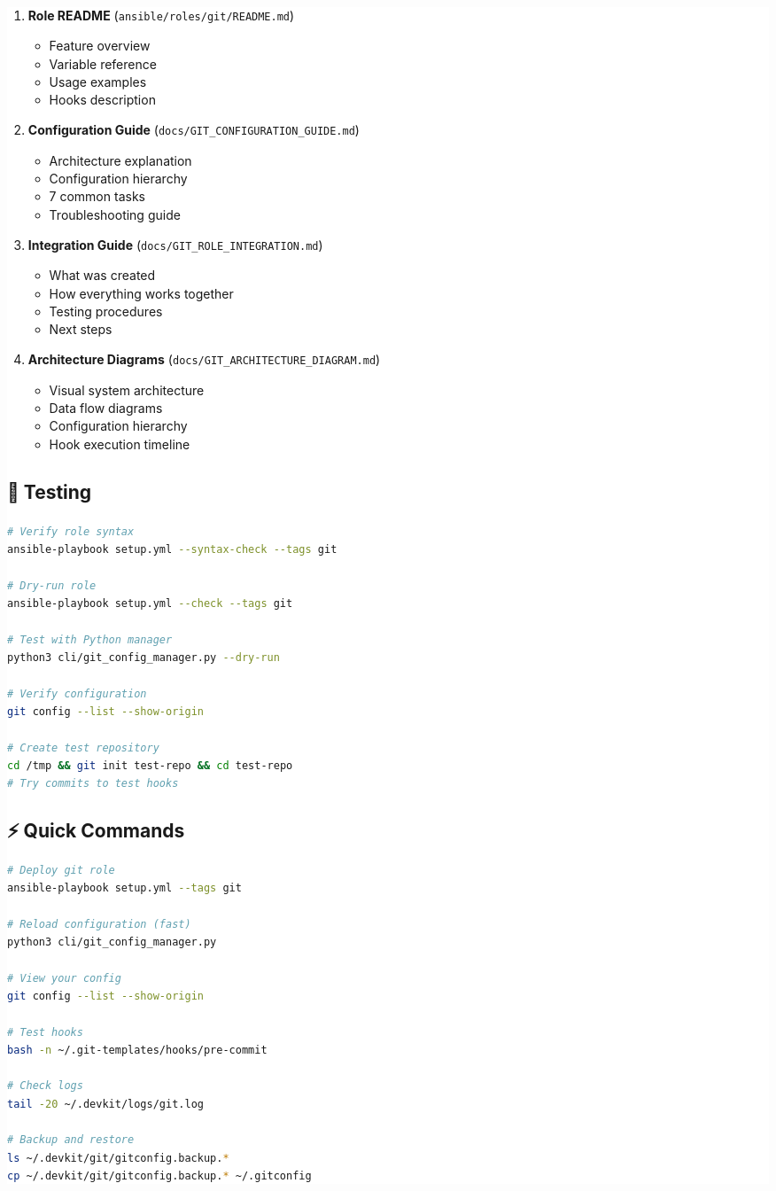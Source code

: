1. **Role README** (`ansible/roles/git/README.md`)
   - Feature overview
   - Variable reference
   - Usage examples
   - Hooks description

2. **Configuration Guide** (`docs/GIT_CONFIGURATION_GUIDE.md`)
   - Architecture explanation
   - Configuration hierarchy
   - 7 common tasks
   - Troubleshooting guide

3. **Integration Guide** (`docs/GIT_ROLE_INTEGRATION.md`)
   - What was created
   - How everything works together
   - Testing procedures
   - Next steps

4. **Architecture Diagrams** (`docs/GIT_ARCHITECTURE_DIAGRAM.md`)
   - Visual system architecture
   - Data flow diagrams
   - Configuration hierarchy
   - Hook execution timeline

## 🧪 Testing

```bash
# Verify role syntax
ansible-playbook setup.yml --syntax-check --tags git

# Dry-run role
ansible-playbook setup.yml --check --tags git

# Test with Python manager
python3 cli/git_config_manager.py --dry-run

# Verify configuration
git config --list --show-origin

# Create test repository
cd /tmp && git init test-repo && cd test-repo
# Try commits to test hooks
```

## ⚡ Quick Commands

```bash
# Deploy git role
ansible-playbook setup.yml --tags git

# Reload configuration (fast)
python3 cli/git_config_manager.py

# View your config
git config --list --show-origin

# Test hooks
bash -n ~/.git-templates/hooks/pre-commit

# Check logs
tail -20 ~/.devkit/logs/git.log

# Backup and restore
ls ~/.devkit/git/gitconfig.backup.*
cp ~/.devkit/git/gitconfig.backup.* ~/.gitconfig
```